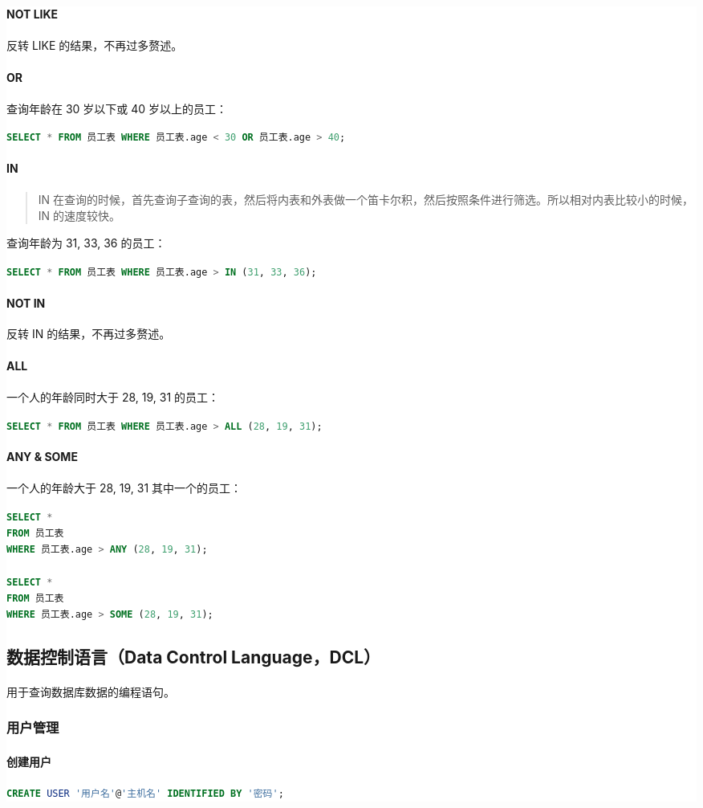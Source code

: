 #### NOT LIKE

反转 LIKE 的结果，不再过多赘述。

#### OR

查询年龄在 30 岁以下或 40 岁以上的员工：

```sql
SELECT * FROM 员工表 WHERE 员工表.age < 30 OR 员工表.age > 40;
```

#### IN
>
> IN 在查询的时候，首先查询子查询的表，然后将内表和外表做一个笛卡尔积，然后按照条件进行筛选。所以相对内表比较小的时候，IN 的速度较快。

查询年龄为 31, 33, 36 的员工：

```sql
SELECT * FROM 员工表 WHERE 员工表.age > IN (31, 33, 36);
```

#### NOT IN

反转 IN 的结果，不再过多赘述。

#### ALL

一个人的年龄同时大于 28, 19, 31 的员工：

```sql
SELECT * FROM 员工表 WHERE 员工表.age > ALL (28, 19, 31);
```

#### ANY & SOME

一个人的年龄大于 28, 19, 31 其中一个的员工：

```sql
SELECT *
FROM 员工表
WHERE 员工表.age > ANY (28, 19, 31);

SELECT *
FROM 员工表
WHERE 员工表.age > SOME (28, 19, 31);
```

## 数据控制语言（Data Control Language，DCL）

用于查询数据库数据的编程语句。

### 用户管理

#### 创建用户

```sql
CREATE USER '用户名'@'主机名' IDENTIFIED BY '密码';
```
